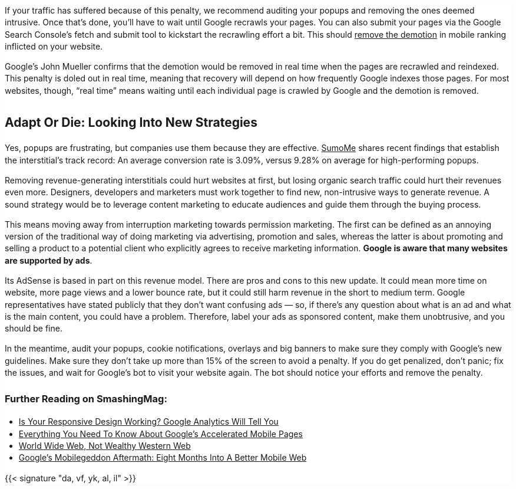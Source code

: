 If your traffic has suffered because of this penalty, we recommend auditing your popups and removing the ones deemed intrusive. Once that’s done, you’ll have to wait until Google recrawls your pages. You can also submit your pages via the Google Search Console’s fetch and submit tool to kickstart the recrawling effort a bit. This should [remove the demotion](https://www.thesempost.com/googles-mobile-interstitial-demotion-updates-page-recrawled/) in mobile ranking inflicted on your website.

Google’s John Mueller confirms that the demotion would be removed in real time when the pages are recrawled and reindexed. This penalty is doled out in real time, meaning that recovery will depend on how frequently Google indexes those pages. For most websites, though, “real time” means waiting until each individual page is crawled by Google and the demotion is removed.

## Adapt Or Die: Looking Into New Strategies

Yes, popups are frustrating, but companies use them because they are effective. [SumoMe](https://sumome.com/stories/pop-up-examples) shares recent findings that establish the interstitial’s track record: An average conversion rate is 3.09%, versus 9.28% on average for high-performing popups.

Removing revenue-generating interstitials could hurt websites at first, but losing organic search traffic could hurt their revenues even more. Designers, developers and marketers must work together to find new, non-intrusive ways to generate revenue. A sound strategy would be to leverage content marketing to educate audiences and guide them through the buying process.

This means moving away from interruption marketing towards permission marketing. The first can be defined as an annoying version of the traditional way of doing marketing via advertising, promotion and sales, whereas the latter is about promoting and selling a product to a potential client who explicitly agrees to receive marketing information. **Google is aware that many websites are supported by ads**.

Its AdSense is based in part on this revenue model. There are pros and cons to this new update. It could mean more time on website, more page views and a lower bounce rate, but it could still harm revenue in the short to medium term. Google representatives have stated publicly that they don’t want confusing ads &mdash; so, if there’s any question about what is an ad and what is the main content, you could have a problem. Therefore, label your ads as sponsored content, make them unobtrusive, and you should be fine.

In the meantime, audit your popups, cookie notifications, overlays and big banners to make sure they comply with Google’s new guidelines. Make sure they don’t take up more than 15% of the screen to avoid a penalty. If you do get penalized, don’t panic; fix the issues, and wait for Google’s bot to visit your website again. The bot should notice your efforts and remove the penalty.

### <span class="rh">Further Reading</span> on SmashingMag:

*   [Is Your Responsive Design Working? Google Analytics Will Tell You](https://www.smashingmagazine.com/2014/08/responsive-web-design-google-analytics/)
*   [Everything You Need To Know About Google’s Accelerated Mobile Pages](https://www.smashingmagazine.com/2016/02/everything-about-google-accelerated-mobile-pages/)
*   [World Wide Web, Not Wealthy Western Web](https://www.smashingmagazine.com/2017/03/world-wide-web-not-wealthy-western-web-part-1/)
*   [Google’s Mobilegeddon Aftermath: Eight Months Into A Better Mobile Web](https://www.smashingmagazine.com/2016/03/googles-mobilegeddon-aftermath-eight-months-better-mobile-web/)

{{< signature "da, vf, yk, al, il" >}}